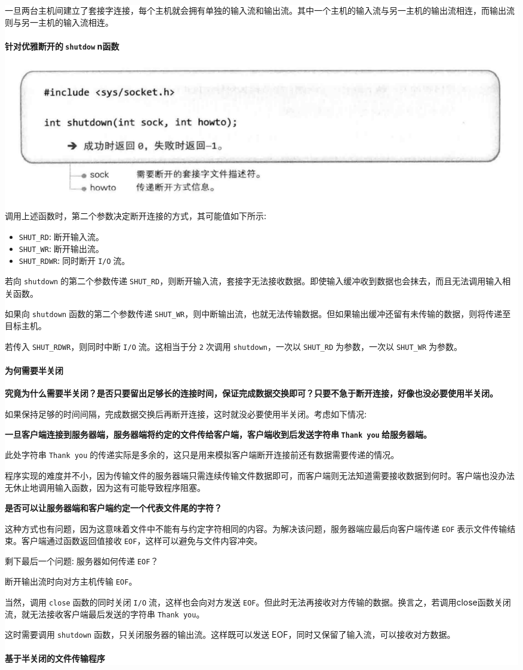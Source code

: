 一旦两台主机间建立了套接字连接，每个主机就会拥有单独的输入流和输出流。其中一个主机的输入流与另一主机的输出流相连，而输出流则与另一主机的输入流相连。

#### 针对优雅断开的 `shutdow` n函数

![035](../image/socket/035.png)

调用上述函数时，第二个参数决定断开连接的方式，其可能值如下所示:
- `SHUT_RD`: 断开输入流。
- `SHUT_WR`: 断开输出流。
- `SHUT_RDWR`: 同时断开 `I/O` 流。

若向 `shutdown` 的第二个参数传递 `SHUT_RD`，则断开输入流，套接字无法接收数据。即使输入缓冲收到数据也会抹去，而且无法调用输入相关函数。

如果向 `shutdown` 函数的第二个参数传递 `SHUT_WR`，则中断输出流，也就无法传输数据。但如果输出缓冲还留有未传输的数据，则将传递至目标主机。

若传入 `SHUT_RDWR`，则同时中断 `I/O` 流。这相当于分 `2` 次调用 `shutdown`，一次以 `SHUT_RD` 为参数，一次以 `SHUT_WR` 为参数。

#### 为何需要半关闭

**究竟为什么需要半关闭？是否只要留出足够长的连接时间，保证完成数据交换即可？只要不急于断开连接，好像也没必要使用半关闭。**

如果保持足够的时间间隔，完成数据交换后再断开连接，这时就没必要使用半关闭。考虑如下情况:

**一旦客户端连接到服务器端，服务器端将约定的文件传给客户端，客户端收到后发送字符串 `Thank you` 给服务器端。**

此处字符串 `Thank you` 的传递实际是多余的，这只是用来模拟客户端断开连接前还有数据需要传递的情况。

程序实现的难度并不小，因为传输文件的服务器端只需连续传输文件数据即可，而客户端则无法知道需要接收数据到何时。客户端也没办法无休止地调用输入函数，因为这有可能导致程序阻塞。

**是否可以让服务器端和客户端约定一个代表文件尾的字符？**

这种方式也有问题，因为这意味着文件中不能有与约定字符相同的内容。为解决该问题，服务器端应最后向客户端传递 `EOF` 表示文件传输结束。客户端通过函数返回值接收 `EOF`，这样可以避免与文件内容冲突。

剩下最后一个问题: 服务器如何传递 `EOF`？

断开输出流时向对方主机传输 `EOF`。

当然，调用 `close` 函数的同时关闭 `I/O` 流，这样也会向对方发送 `EOF`。但此时无法再接收对方传输的数据。换言之，若调用close函数关闭流，就无法接收客户端最后发送的字符串 `Thank you`。

这时需要调用 `shutdown` 函数，只关闭服务器的输出流。这样既可以发送 EOF，同时又保留了输入流，可以接收对方数据。

#### 基于半关闭的文件传输程序
